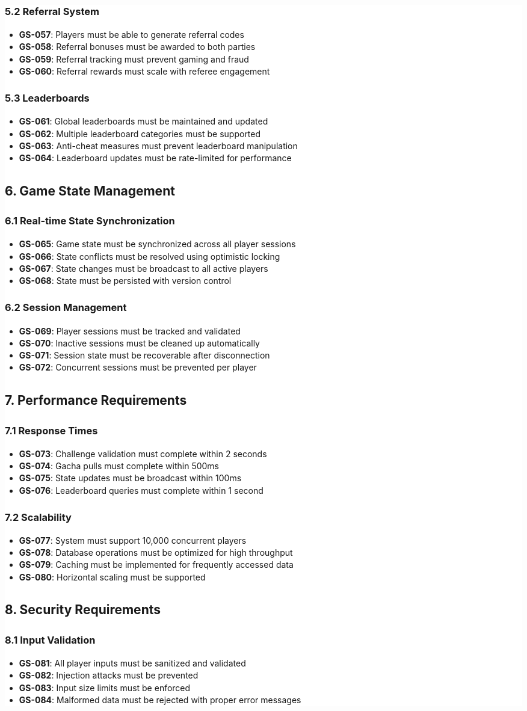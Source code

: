 ### 5.2 Referral System
- **GS-057**: Players must be able to generate referral codes
- **GS-058**: Referral bonuses must be awarded to both parties
- **GS-059**: Referral tracking must prevent gaming and fraud
- **GS-060**: Referral rewards must scale with referee engagement

### 5.3 Leaderboards
- **GS-061**: Global leaderboards must be maintained and updated
- **GS-062**: Multiple leaderboard categories must be supported
- **GS-063**: Anti-cheat measures must prevent leaderboard manipulation
- **GS-064**: Leaderboard updates must be rate-limited for performance

## 6. Game State Management

### 6.1 Real-time State Synchronization
- **GS-065**: Game state must be synchronized across all player sessions
- **GS-066**: State conflicts must be resolved using optimistic locking
- **GS-067**: State changes must be broadcast to all active players
- **GS-068**: State must be persisted with version control

### 6.2 Session Management
- **GS-069**: Player sessions must be tracked and validated
- **GS-070**: Inactive sessions must be cleaned up automatically
- **GS-071**: Session state must be recoverable after disconnection
- **GS-072**: Concurrent sessions must be prevented per player

## 7. Performance Requirements

### 7.1 Response Times
- **GS-073**: Challenge validation must complete within 2 seconds
- **GS-074**: Gacha pulls must complete within 500ms
- **GS-075**: State updates must be broadcast within 100ms
- **GS-076**: Leaderboard queries must complete within 1 second

### 7.2 Scalability
- **GS-077**: System must support 10,000 concurrent players
- **GS-078**: Database operations must be optimized for high throughput
- **GS-079**: Caching must be implemented for frequently accessed data
- **GS-080**: Horizontal scaling must be supported

## 8. Security Requirements

### 8.1 Input Validation
- **GS-081**: All player inputs must be sanitized and validated
- **GS-082**: Injection attacks must be prevented
- **GS-083**: Input size limits must be enforced
- **GS-084**: Malformed data must be rejected with proper error messages
